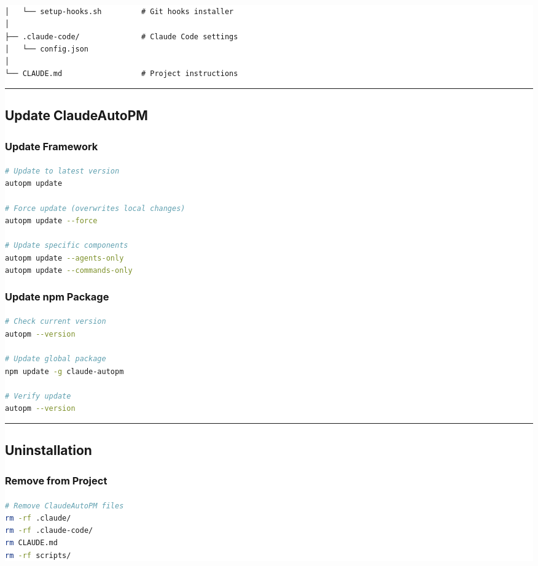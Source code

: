 ```
│   └── setup-hooks.sh         # Git hooks installer
│
├── .claude-code/              # Claude Code settings
│   └── config.json
│
└── CLAUDE.md                  # Project instructions
```

---

## Update ClaudeAutoPM

### Update Framework

```bash
# Update to latest version
autopm update

# Force update (overwrites local changes)
autopm update --force

# Update specific components
autopm update --agents-only
autopm update --commands-only
```

### Update npm Package

```bash
# Check current version
autopm --version

# Update global package
npm update -g claude-autopm

# Verify update
autopm --version
```

---

## Uninstallation

### Remove from Project

```bash
# Remove ClaudeAutoPM files
rm -rf .claude/
rm -rf .claude-code/
rm CLAUDE.md
rm -rf scripts/
```
